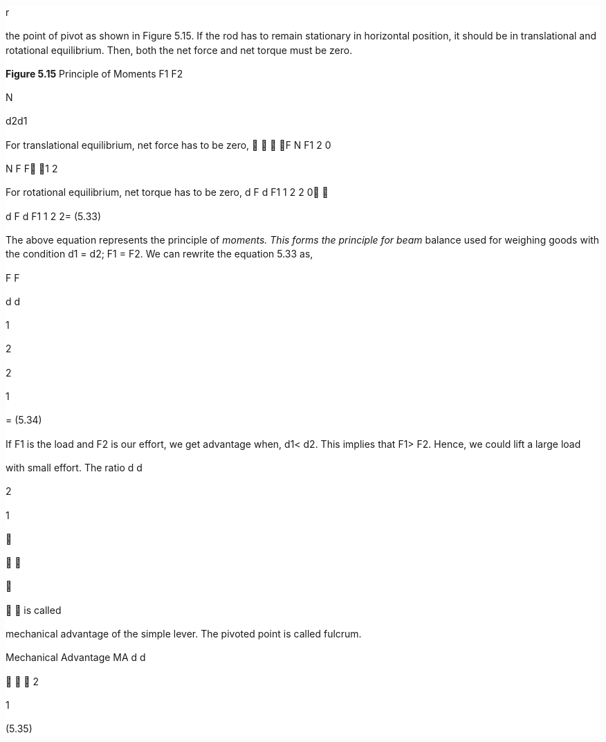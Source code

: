 r




  

the point of pivot as shown in Figure 5.15. If the rod has to remain stationary in horizontal position, it should be in translational and rotational equilibrium. Then, both the net force and net torque must be zero.

**Figure 5.15** Principle of Moments F1 F2

N

d2d1

For translational equilibrium, net force has to be zero,    F N F1 2 0

N F F 1 2

For rotational equilibrium, net torque has to be zero, d F d F1 1 2 2 0 

d F d F1 1 2 2= (5.33)

The above equation represents the principle of _moments. This forms the principle for beam_ balance used for weighing goods with the condition d1 = d2; F1 = F2. We can rewrite the equation 5.33 as,

F F

d d

1

2

2

1

\= (5.34)

If F1 is the load and F2 is our effort, we get advantage when, d1< d2. This implies that F1> F2. Hence, we could lift a large load

with small effort. The ratio d d

2

1



 



  is called

mechanical advantage of the simple lever. The pivoted point is called fulcrum.  

Mechanical Advantage MA d d

   2

1

(5.35)
